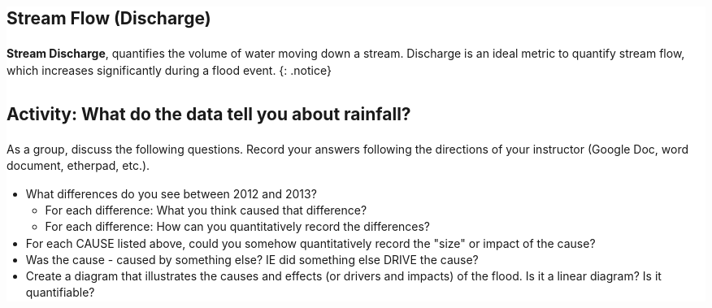 
## Stream Flow (Discharge)

<i class="fa fa-star"></i> **Stream Discharge**, quantifies the volume of water
moving down a stream. Discharge is an ideal metric to quantify stream flow, which
increases significantly during a flood event.
{: .notice}


<iframe width="100%" height="400" frameborder="0" scrolling="no" src="//plot.ly/~leahawasser/166.embed"></iframe>


<iframe width="100%" height="400" frameborder="0" scrolling="no" src="//plot.ly/~leahawasser/150.embed"></iframe>


<div class="notice--warning" markdown="1">

## Activity: What do the data tell you about rainfall?

As a group, discuss the following questions. Record your answers following the
directions of your instructor (Google Doc, word document, etherpad, etc.).

* What differences do you see between 2012 and 2013?
  * For each difference: What you think caused that difference?
  * For each difference: How can you quantitatively record the differences?
* For each CAUSE listed above, could you somehow quantitatively record the "size" or impact of the cause?
* Was the cause - caused by something else? IE did something else DRIVE the cause?
* Create a diagram that illustrates the causes and effects (or drivers and impacts) of the flood. Is it a linear diagram? Is it quantifiable?
</div>
